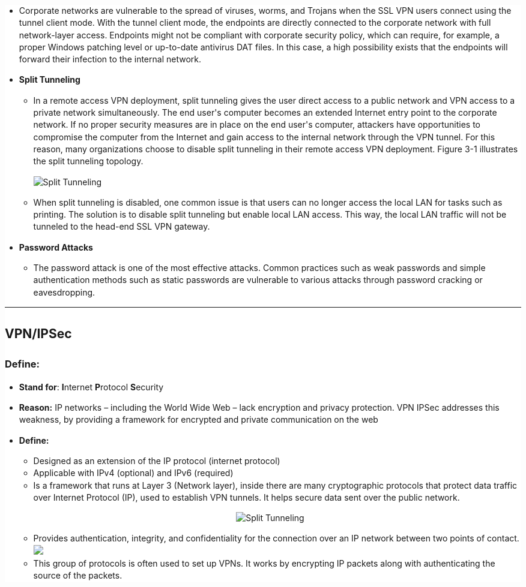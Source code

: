   - Corporate networks are vulnerable to the spread of viruses, worms, and Trojans when the SSL VPN users connect using the tunnel client mode. With the tunnel client mode, the endpoints are directly connected to the corporate network with full network-layer access. Endpoints might not be compliant with corporate security policy, which can require, for example, a proper Windows patching level or up-to-date antivirus DAT files. In this case, a high possibility exists that the endpoints will forward their infection to the internal network.
- **Split Tunneling**

  - In a remote access VPN deployment, split tunneling gives the user direct access to a public network and VPN access to a private network simultaneously. The end user's computer becomes an extended Internet entry point to the corporate network. If no proper security measures are in place on the end user's computer, attackers have opportunities to compromise the computer from the Internet and gain access to the internal network through the VPN tunnel. For this reason, many organizations choose to disable split tunneling in their remote access VPN deployment. Figure 3-1 illustrates the split tunneling topology.

    <img src="https://i.imgur.com/U1fXbAR.png" alt="Split Tunneling" title="Split Tunneling"/>

  - When split tunneling is disabled, one common issue is that users can no longer access the local LAN for tasks such as printing. The solution is to disable split tunneling but enable local LAN access. This way, the local LAN traffic will not be tunneled to the head-end SSL VPN gateway.

- **Password Attacks**
  - The password attack is one of the most effective attacks. Common practices such as weak passwords and simple authentication methods such as static passwords are vulnerable to various attacks through password cracking or eavesdropping.

---

## VPN/IPSec

### Define:

- **Stand for**: **I**nternet **P**rotocol **S**ecurity
- **Reason:** IP networks – including the World Wide Web – lack encryption and privacy protection. VPN IPSec addresses this weakness, by providing a framework for encrypted and private communication on the web
- **Define:**

  - Designed as an extension of the IP protocol (internet protocol)
  - Applicable with IPv4 (optional) and IPv6 (required)
  - Is a framework that runs at Layer 3 (Network layer), inside there are many cryptographic protocols that protect data traffic over Internet Protocol (IP), used to establish VPN tunnels. It helps secure data sent over the public network.
  <p style="text-align:center"><img src="https://i.imgur.com/BhzlL1p.png" alt="Split Tunneling" title="Split Tunneling"/></p>

  - Provides authentication, integrity, and confidentiality for the connection over an IP network between two points of contact.
    ![](https://i.imgur.com/Ah5RJvm.png)
  - This group of protocols is often used to set up VPNs. It works by encrypting IP packets along with authenticating the source of the packets.
